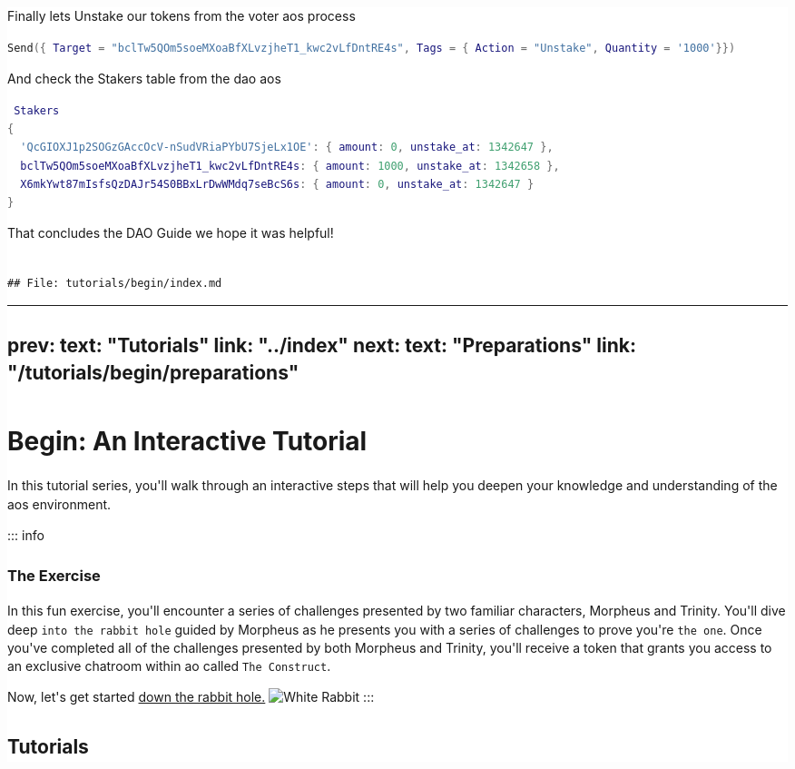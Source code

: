 Finally lets Unstake our tokens from the voter aos process

```lua
Send({ Target = "bclTw5QOm5soeMXoaBfXLvzjheT1_kwc2vLfDntRE4s", Tags = { Action = "Unstake", Quantity = '1000'}})
```

And check the Stakers table from the dao aos

```lua
 Stakers
{
  'QcGIOXJ1p2SOGzGAccOcV-nSudVRiaPYbU7SjeLx1OE': { amount: 0, unstake_at: 1342647 },
  bclTw5QOm5soeMXoaBfXLvzjheT1_kwc2vLfDntRE4s: { amount: 1000, unstake_at: 1342658 },
  X6mkYwt87mIsfsQzDAJr54S0BBxLrDwWMdq7seBcS6s: { amount: 0, unstake_at: 1342647 }
}

```

That concludes the DAO Guide we hope it was helpful!

```

## File: tutorials/begin/index.md
```
---
prev:
  text: "Tutorials"
  link: "../index"
next:
  text: "Preparations"
  link: "/tutorials/begin/preparations"
---

# Begin: An Interactive Tutorial

In this tutorial series, you'll walk through an interactive steps that will help you deepen your knowledge and understanding of the aos environment.

::: info

### The Exercise

In this fun exercise, you'll encounter a series of challenges presented by two familiar characters, Morpheus and Trinity. You'll dive deep `into the rabbit hole` guided by Morpheus as he presents you with a series of challenges to prove you're `the one`. Once you've completed all of the challenges presented by both Morpheus and Trinity, you'll receive a token that grants you access to an exclusive chatroom within ao called `The Construct`.

Now, let's get started [down the rabbit hole.](preparations)
![White Rabbit](/white_rabbit_outline.svg)
:::

## Tutorials

